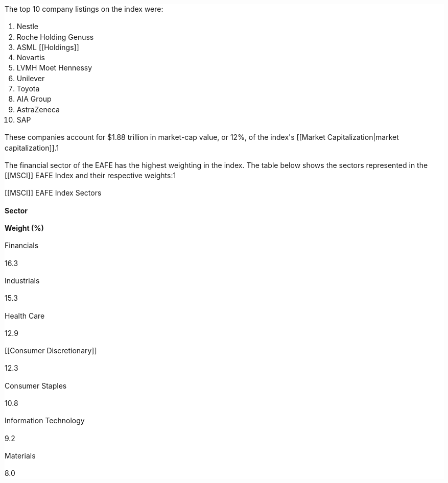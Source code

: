 The top 10 company listings on the index were:

1.  Nestle
2.  Roche Holding Genuss
3.  ASML [[Holdings]]
4.  Novartis
5.  LVMH Moet Hennessy
6.  Unilever
7.  Toyota
8.  AIA Group
9.  AstraZeneca
10.  SAP

These companies account for $1.88 trillion in market-cap value, or 12%, of the index's [[Market Capitalization|market capitalization]].1

The financial sector of the EAFE has the highest weighting in the index. The table below shows the sectors represented in the [[MSCI]] EAFE Index and their respective weights:1

[[MSCI]] EAFE Index Sectors

  
**Sector**  

  
**Weight (%)**  

  
Financials  

  
16.3  

  
Industrials  

  
15.3  

  
Health Care  

12.9

[[Consumer Discretionary]]

  
12.3  

  
Consumer Staples

10.8

  
Information Technology  

  
9.2  

  
Materials  

8.0

  
